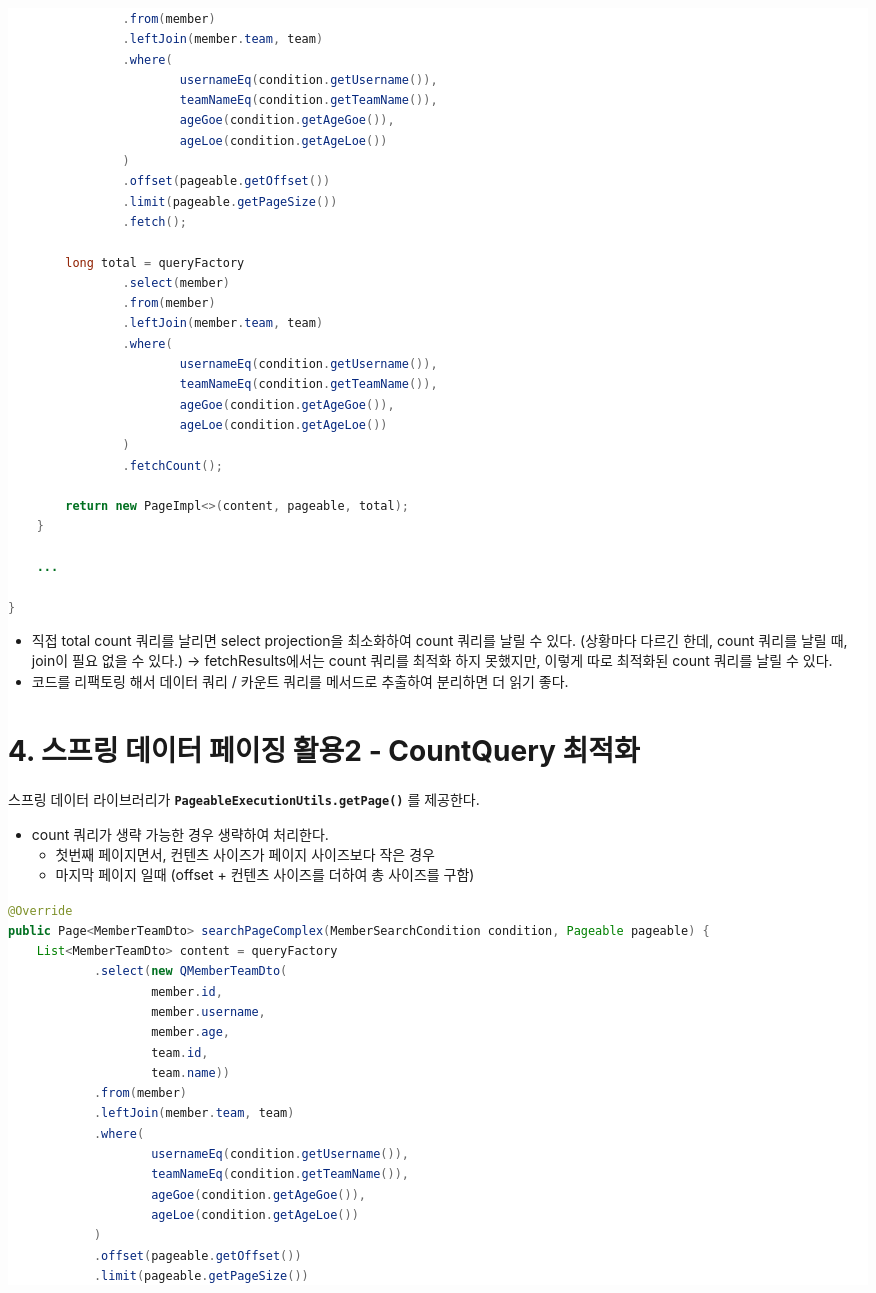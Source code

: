 ```java
                .from(member)
                .leftJoin(member.team, team)
                .where(
                        usernameEq(condition.getUsername()),
                        teamNameEq(condition.getTeamName()),
                        ageGoe(condition.getAgeGoe()),
                        ageLoe(condition.getAgeLoe())
                )
                .offset(pageable.getOffset())
                .limit(pageable.getPageSize())
                .fetch();

        long total = queryFactory
                .select(member)
                .from(member)
                .leftJoin(member.team, team)
                .where(
                        usernameEq(condition.getUsername()),
                        teamNameEq(condition.getTeamName()),
                        ageGoe(condition.getAgeGoe()),
                        ageLoe(condition.getAgeLoe())
                )
                .fetchCount();

        return new PageImpl<>(content, pageable, total);
    }

    ...

}
```

- 직접 total count 쿼리를 날리면 select projection을 최소화하여 count 쿼리를 날릴 수 있다. (상황마다 다르긴 한데, count 쿼리를 날릴 때, join이 필요 없을 수 있다.) → fetchResults에서는 count 쿼리를 최적화 하지 못했지만, 이렇게 따로 최적화된 count 쿼리를 날릴 수 있다.
- 코드를 리팩토링 해서 데이터 쿼리 / 카운트 쿼리를 메서드로 추출하여 분리하면 더 읽기 좋다.

# 4. 스프링 데이터 페이징 활용2 - CountQuery 최적화

스프링 데이터 라이브러리가 **`PageableExecutionUtils.getPage()`** 를 제공한다.

- count 쿼리가 생략 가능한 경우 생략하여 처리한다.
    - 첫번째 페이지면서, 컨텐츠 사이즈가 페이지 사이즈보다 작은 경우
    - 마지막 페이지 일때 (offset + 컨텐츠 사이즈를 더하여 총 사이즈를 구함)

```java
@Override
public Page<MemberTeamDto> searchPageComplex(MemberSearchCondition condition, Pageable pageable) {
    List<MemberTeamDto> content = queryFactory
            .select(new QMemberTeamDto(
                    member.id,
                    member.username,
                    member.age,
                    team.id,
                    team.name))
            .from(member)
            .leftJoin(member.team, team)
            .where(
                    usernameEq(condition.getUsername()),
                    teamNameEq(condition.getTeamName()),
                    ageGoe(condition.getAgeGoe()),
                    ageLoe(condition.getAgeLoe())
            )
            .offset(pageable.getOffset())
            .limit(pageable.getPageSize())
```